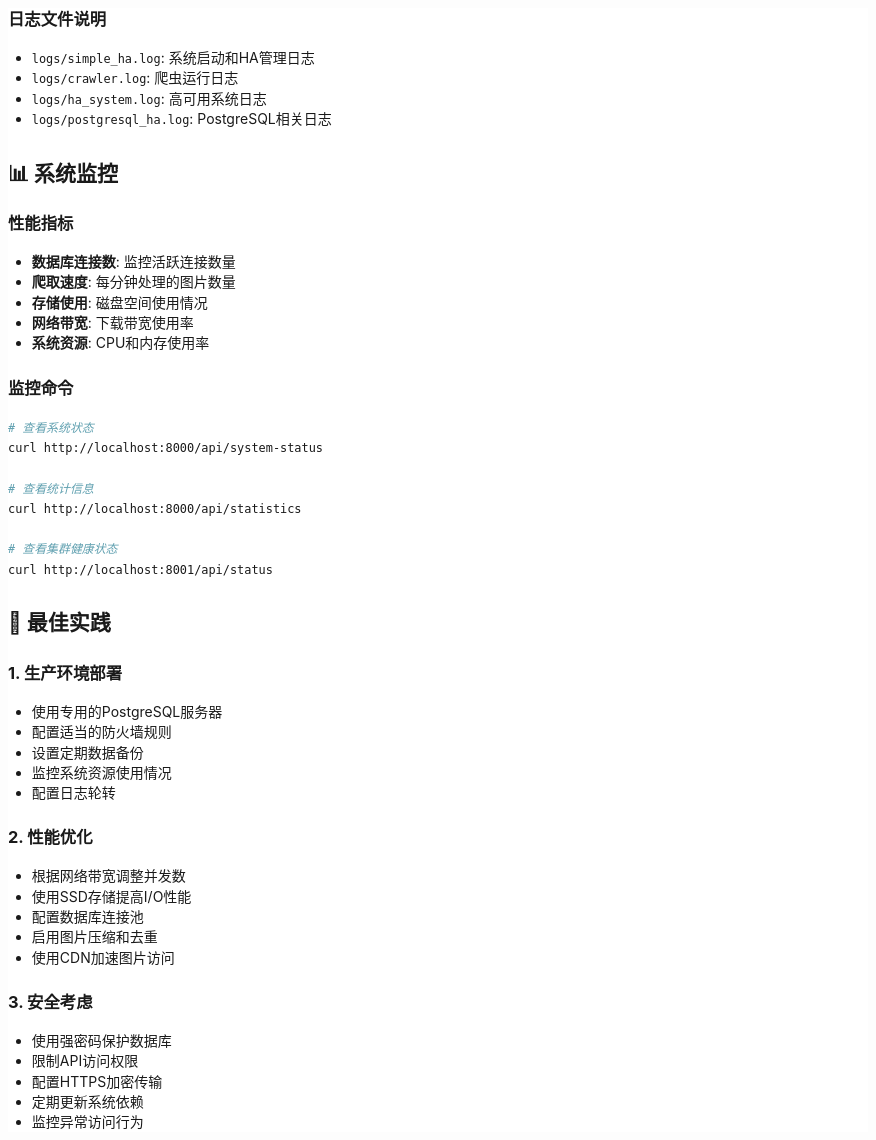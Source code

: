 ### 日志文件说明
- `logs/simple_ha.log`: 系统启动和HA管理日志
- `logs/crawler.log`: 爬虫运行日志
- `logs/ha_system.log`: 高可用系统日志
- `logs/postgresql_ha.log`: PostgreSQL相关日志

## 📊 系统监控

### 性能指标
- **数据库连接数**: 监控活跃连接数量
- **爬取速度**: 每分钟处理的图片数量
- **存储使用**: 磁盘空间使用情况
- **网络带宽**: 下载带宽使用率
- **系统资源**: CPU和内存使用率

### 监控命令
```bash
# 查看系统状态
curl http://localhost:8000/api/system-status

# 查看统计信息
curl http://localhost:8000/api/statistics

# 查看集群健康状态
curl http://localhost:8001/api/status
```

## 🎯 最佳实践

### 1. 生产环境部署
- 使用专用的PostgreSQL服务器
- 配置适当的防火墙规则
- 设置定期数据备份
- 监控系统资源使用情况
- 配置日志轮转

### 2. 性能优化
- 根据网络带宽调整并发数
- 使用SSD存储提高I/O性能
- 配置数据库连接池
- 启用图片压缩和去重
- 使用CDN加速图片访问

### 3. 安全考虑
- 使用强密码保护数据库
- 限制API访问权限
- 配置HTTPS加密传输
- 定期更新系统依赖
- 监控异常访问行为

